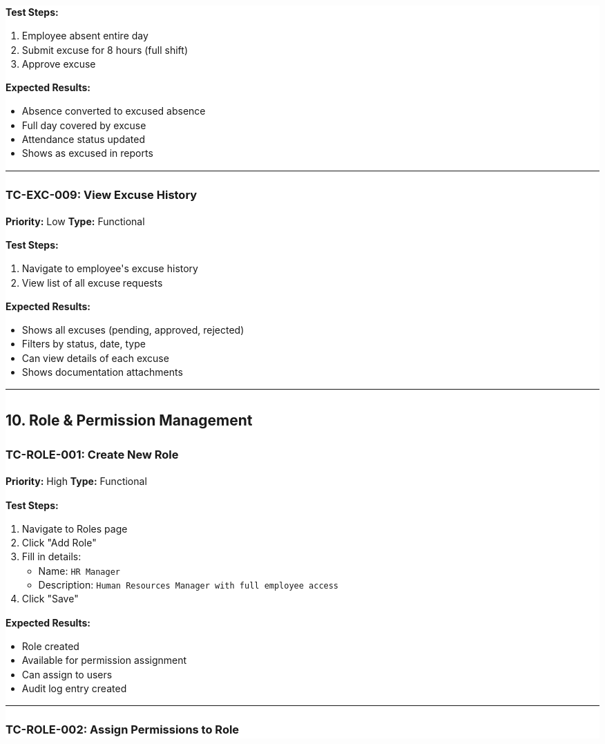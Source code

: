 **Test Steps:**
1. Employee absent entire day
2. Submit excuse for 8 hours (full shift)
3. Approve excuse

**Expected Results:**
- Absence converted to excused absence
- Full day covered by excuse
- Attendance status updated
- Shows as excused in reports

---

### TC-EXC-009: View Excuse History

**Priority:** Low
**Type:** Functional

**Test Steps:**
1. Navigate to employee's excuse history
2. View list of all excuse requests

**Expected Results:**
- Shows all excuses (pending, approved, rejected)
- Filters by status, date, type
- Can view details of each excuse
- Shows documentation attachments

---

## 10. Role & Permission Management

### TC-ROLE-001: Create New Role

**Priority:** High
**Type:** Functional

**Test Steps:**
1. Navigate to Roles page
2. Click "Add Role"
3. Fill in details:
   - Name: `HR Manager`
   - Description: `Human Resources Manager with full employee access`
4. Click "Save"

**Expected Results:**
- Role created
- Available for permission assignment
- Can assign to users
- Audit log entry created

---

### TC-ROLE-002: Assign Permissions to Role
